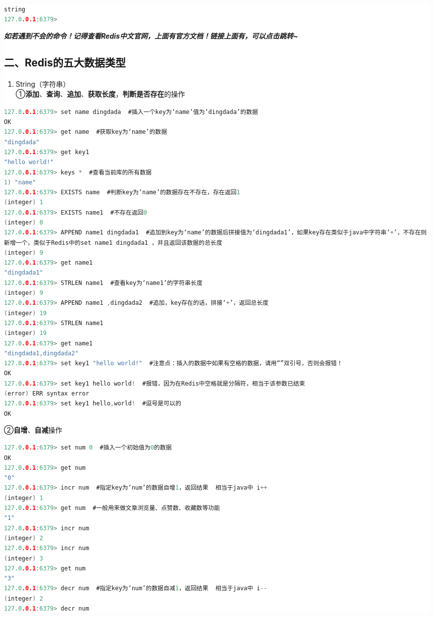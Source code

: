 ```c
string
127.0.0.1:6379> 
```

***如若遇到不会的命令！记得查看Redis中文官网，上面有官方文档！链接上面有，可以点击跳转~***

## 二、Redis的五大数据类型

1.  String（字符串）  
    ①**添加**、**查询**、**追加**、**获取长度**，**判断是否存在**的操作

```c
127.0.0.1:6379> set name dingdada  #插入一个key为‘name’值为‘dingdada’的数据
OK
127.0.0.1:6379> get name  #获取key为‘name’的数据
"dingdada"
127.0.0.1:6379> get key1
"hello world!"
127.0.0.1:6379> keys *  #查看当前库的所有数据
1) "name"
127.0.0.1:6379> EXISTS name  #判断key为‘name’的数据存在不存在，存在返回1
(integer) 1
127.0.0.1:6379> EXISTS name1  #不存在返回0
(integer) 0
127.0.0.1:6379> APPEND name1 dingdada1  #追加到key为‘name’的数据后拼接值为‘dingdada1’，如果key存在类似于java中字符串‘+’，不存在则新增一个，类似于Redis中的set name1 dingdada1 ，并且返回该数据的总长度
(integer) 9
127.0.0.1:6379> get name1
"dingdada1"
127.0.0.1:6379> STRLEN name1  #查看key为‘name1’的字符串长度
(integer) 9
127.0.0.1:6379> APPEND name1 ,dingdada2  #追加，key存在的话，拼接‘+’，返回总长度
(integer) 19
127.0.0.1:6379> STRLEN name1
(integer) 19
127.0.0.1:6379> get name1
"dingdada1,dingdada2"
127.0.0.1:6379> set key1 "hello world!"  #注意点：插入的数据中如果有空格的数据，请用“”双引号，否则会报错！
OK
127.0.0.1:6379> set key1 hello world!  #报错，因为在Redis中空格就是分隔符，相当于该参数已结束
(error) ERR syntax error
127.0.0.1:6379> set key1 hello,world!  #逗号是可以的
OK
```

②**自增**、**自减**操作

```c
127.0.0.1:6379> set num 0  #插入一个初始值为0的数据
OK
127.0.0.1:6379> get num
"0"
127.0.0.1:6379> incr num  #指定key为‘num’的数据自增1，返回结果  相当于java中 i++
(integer) 1
127.0.0.1:6379> get num  #一般用来做文章浏览量、点赞数、收藏数等功能
"1"
127.0.0.1:6379> incr num
(integer) 2
127.0.0.1:6379> incr num
(integer) 3
127.0.0.1:6379> get num
"3"
127.0.0.1:6379> decr num  #指定key为‘num’的数据自减1，返回结果  相当于java中 i--
(integer) 2
127.0.0.1:6379> decr num
```